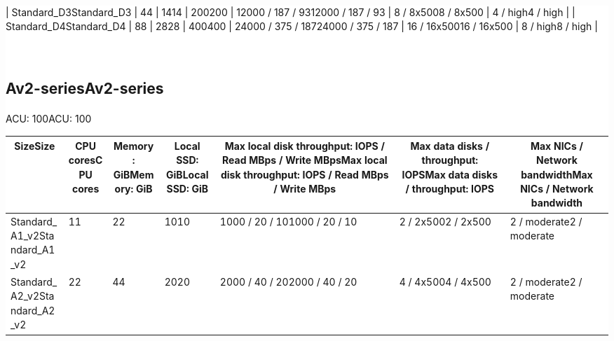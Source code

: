 | <span data-ttu-id="fc1b8-271">Standard_D3</span><span class="sxs-lookup"><span data-stu-id="fc1b8-271">Standard_D3</span></span>  | <span data-ttu-id="fc1b8-272">4</span><span class="sxs-lookup"><span data-stu-id="fc1b8-272">4</span></span>         | <span data-ttu-id="fc1b8-273">14</span><span class="sxs-lookup"><span data-stu-id="fc1b8-273">14</span></span>          | <span data-ttu-id="fc1b8-274">200</span><span class="sxs-lookup"><span data-stu-id="fc1b8-274">200</span></span>            | <span data-ttu-id="fc1b8-275">12000 / 187 / 93</span><span class="sxs-lookup"><span data-stu-id="fc1b8-275">12000 / 187 / 93</span></span>                                         | <span data-ttu-id="fc1b8-276">8 / 8x500</span><span class="sxs-lookup"><span data-stu-id="fc1b8-276">8 / 8x500</span></span>                         | <span data-ttu-id="fc1b8-277">4 / high</span><span class="sxs-lookup"><span data-stu-id="fc1b8-277">4 / high</span></span>                     |
| <span data-ttu-id="fc1b8-278">Standard_D4</span><span class="sxs-lookup"><span data-stu-id="fc1b8-278">Standard_D4</span></span>  | <span data-ttu-id="fc1b8-279">8</span><span class="sxs-lookup"><span data-stu-id="fc1b8-279">8</span></span>         | <span data-ttu-id="fc1b8-280">28</span><span class="sxs-lookup"><span data-stu-id="fc1b8-280">28</span></span>          | <span data-ttu-id="fc1b8-281">400</span><span class="sxs-lookup"><span data-stu-id="fc1b8-281">400</span></span>            | <span data-ttu-id="fc1b8-282">24000 / 375 / 187</span><span class="sxs-lookup"><span data-stu-id="fc1b8-282">24000 / 375 / 187</span></span>                                        | <span data-ttu-id="fc1b8-283">16 / 16x500</span><span class="sxs-lookup"><span data-stu-id="fc1b8-283">16 / 16x500</span></span>                       | <span data-ttu-id="fc1b8-284">8 / high</span><span class="sxs-lookup"><span data-stu-id="fc1b8-284">8 / high</span></span>                     |

<br>


## <a name="av2-series"></a><span data-ttu-id="fc1b8-285">Av2-series</span><span class="sxs-lookup"><span data-stu-id="fc1b8-285">Av2-series</span></span>

<span data-ttu-id="fc1b8-286">ACU: 100</span><span class="sxs-lookup"><span data-stu-id="fc1b8-286">ACU: 100</span></span>

| <span data-ttu-id="fc1b8-287">Size</span><span class="sxs-lookup"><span data-stu-id="fc1b8-287">Size</span></span>            | <span data-ttu-id="fc1b8-288">CPU cores</span><span class="sxs-lookup"><span data-stu-id="fc1b8-288">CPU cores</span></span> | <span data-ttu-id="fc1b8-289">Memory: GiB</span><span class="sxs-lookup"><span data-stu-id="fc1b8-289">Memory: GiB</span></span> | <span data-ttu-id="fc1b8-290">Local SSD: GiB</span><span class="sxs-lookup"><span data-stu-id="fc1b8-290">Local SSD: GiB</span></span> | <span data-ttu-id="fc1b8-291">Max local disk throughput: IOPS / Read MBps / Write MBps</span><span class="sxs-lookup"><span data-stu-id="fc1b8-291">Max local disk throughput: IOPS / Read MBps / Write MBps</span></span> | <span data-ttu-id="fc1b8-292">Max data disks / throughput: IOPS</span><span class="sxs-lookup"><span data-stu-id="fc1b8-292">Max data disks / throughput: IOPS</span></span> | <span data-ttu-id="fc1b8-293">Max NICs / Network bandwidth</span><span class="sxs-lookup"><span data-stu-id="fc1b8-293">Max NICs / Network bandwidth</span></span> |
|-----------------|-----------|-------------|----------------|----------------------------------------------------------|-----------------------------------|------------------------------|
| <span data-ttu-id="fc1b8-294">Standard_A1_v2</span><span class="sxs-lookup"><span data-stu-id="fc1b8-294">Standard_A1_v2</span></span>  | <span data-ttu-id="fc1b8-295">1</span><span class="sxs-lookup"><span data-stu-id="fc1b8-295">1</span></span>         | <span data-ttu-id="fc1b8-296">2</span><span class="sxs-lookup"><span data-stu-id="fc1b8-296">2</span></span>           | <span data-ttu-id="fc1b8-297">10</span><span class="sxs-lookup"><span data-stu-id="fc1b8-297">10</span></span>             | <span data-ttu-id="fc1b8-298">1000 / 20 / 10</span><span class="sxs-lookup"><span data-stu-id="fc1b8-298">1000 / 20 / 10</span></span>                                           | <span data-ttu-id="fc1b8-299">2 / 2x500</span><span class="sxs-lookup"><span data-stu-id="fc1b8-299">2 / 2x500</span></span>                         | <span data-ttu-id="fc1b8-300">2 / moderate</span><span class="sxs-lookup"><span data-stu-id="fc1b8-300">2 / moderate</span></span>                 |
| <span data-ttu-id="fc1b8-301">Standard_A2_v2</span><span class="sxs-lookup"><span data-stu-id="fc1b8-301">Standard_A2_v2</span></span>  | <span data-ttu-id="fc1b8-302">2</span><span class="sxs-lookup"><span data-stu-id="fc1b8-302">2</span></span>         | <span data-ttu-id="fc1b8-303">4</span><span class="sxs-lookup"><span data-stu-id="fc1b8-303">4</span></span>           | <span data-ttu-id="fc1b8-304">20</span><span class="sxs-lookup"><span data-stu-id="fc1b8-304">20</span></span>             | <span data-ttu-id="fc1b8-305">2000 / 40 / 20</span><span class="sxs-lookup"><span data-stu-id="fc1b8-305">2000 / 40 / 20</span></span>                                           | <span data-ttu-id="fc1b8-306">4 / 4x500</span><span class="sxs-lookup"><span data-stu-id="fc1b8-306">4 / 4x500</span></span>                         | <span data-ttu-id="fc1b8-307">2 / moderate</span><span class="sxs-lookup"><span data-stu-id="fc1b8-307">2 / moderate</span></span>                 |